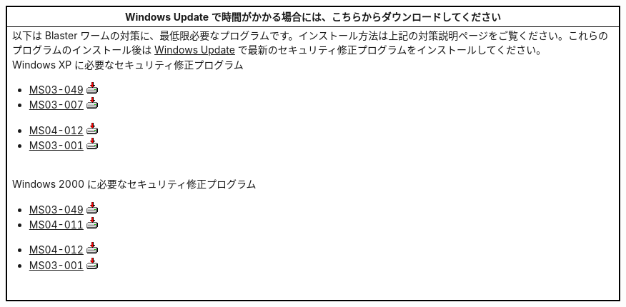 <table style="border:1px solid black;">
<colgroup>
<col width="100%" />
</colgroup>
<thead>
<tr class="header">
<th style="border:1px solid black;" >Windows Update で時間がかかる場合には、こちらからダウンロードしてください</th>
</tr>
</thead>
<tbody>
<tr class="odd">
<td style="border:1px solid black;">以下は Blaster ワームの対策に、最低限必要なプログラムです。インストール方法は上記の対策説明ページをご覧ください。これらのプログラムのインストール後は <a href="http://windowsupdate.microsoft.com">Windows Update</a> で最新のセキュリティ修正プログラムをインストールしてください。
<nestedtable>
<div class="mtps-table">
<div class="mtps-row">
Windows XP に必要なセキュリティ修正プログラム<br />
  
</div>
<div class="mtps-row">
<ul>
<li><a href="http://download.microsoft.com/download/0/7/3/0732fe3b-0cc7-4355-a2b4-323d67311217/windowsxp-kb828035-x86-jpn.exe">MS03-049</a> <img src="images/Dd362786.download(ja-jp,TechNet.10).gif" /></li>
<li><a href="http://download.microsoft.com/download/2/6/c/26c5bdb0-9f86-4f07-b4ed-f91648e138f1/q815021_wxp_sp2_x86_jpn.exe">MS03-007</a> <img src="images/Dd362786.download(ja-jp,TechNet.10).gif" /></li>
</ul>
<ul>
<li><a href="http://download.microsoft.com/download/1/e/7/1e7f3c4c-c261-41dd-aa70-957b5f45a7a4/windowsxp-kb828741-x86-jpn.exe">MS04-012</a> <img src="images/Dd362786.download(ja-jp,TechNet.10).gif" /></li>
<li><a href="http://download.microsoft.com/download/8/5/a/85a29dbf-4453-46c6-9352-4e3a5110058c/q810833_wxp_sp2_x86_jpn.exe">MS03-001</a> <img src="images/Dd362786.download(ja-jp,TechNet.10).gif" /></li>
</ul>
</div>
</div>
</nestedtable><br />
<nestedtable>
<div class="mtps-table">
<div class="mtps-row">
Windows 2000 に必要なセキュリティ修正プログラム<br />
  
</div>
<div class="mtps-row">
<ul>
<li><a href="http://download.microsoft.com/download/d/6/2/d629ae17-0f50-4e8b-9962-41747c42bdb8/windows2000-kb828749-x86-jpn.exe">MS03-049</a> <img src="images/Dd362786.download(ja-jp,TechNet.10).gif" /></li>
<li><a href="http://download.microsoft.com/download/4/5/a/45a0c29c-3a0b-46e9-8688-79c202281d4d/windows2000-kb835732-x86-jpn.exe">MS04-011</a> <img src="images/Dd362786.download(ja-jp,TechNet.10).gif" /></li>
</ul>
<ul>
<li><a href="http://download.microsoft.com/download/7/1/a/71a2e10a-1c5b-441f-8eee-060cd63d3b3c/windows2000-kb828741-x86-jpn.exe">MS04-012</a> <img src="images/Dd362786.download(ja-jp,TechNet.10).gif" /></li>
<li><a href="http://download.microsoft.com/download/4/0/b/40b2e732-9f21-4c57-b52c-490312ce0854/q810833_w2k_sp4_x86_ja.exe">MS03-001</a> <img src="images/Dd362786.download(ja-jp,TechNet.10).gif" /></li>
</ul>
</div>
</div>
</nestedtable><br />
<nestedtable>